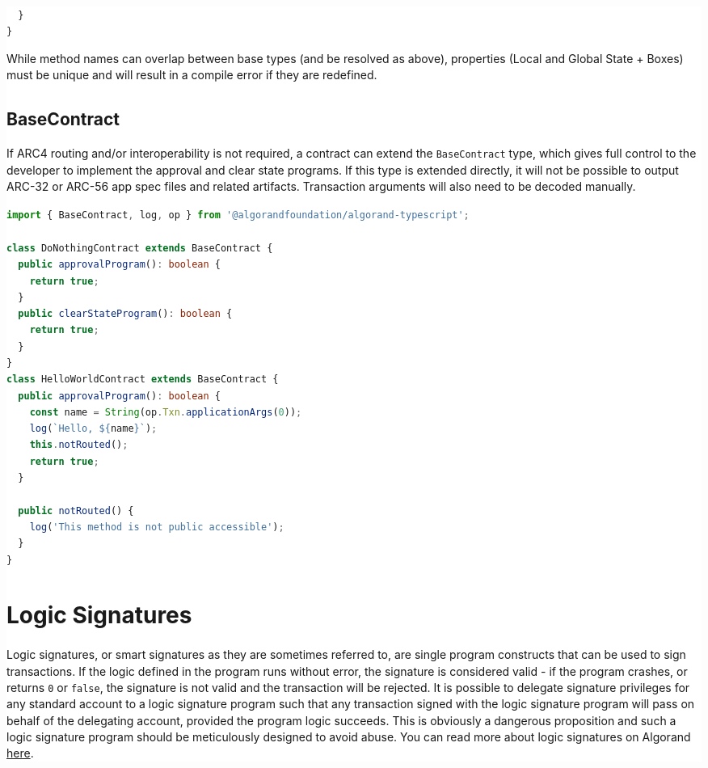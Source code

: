 ```ts
  }
}
```

While method names can overlap between base types (and be resolved as above), properties (Local and Global State + Boxes) must be unique and will result in a compile error if they are redefined.

## BaseContract

If ARC4 routing and/or interoperability is not required, a contract can extend the `BaseContract` type, which gives full control to the developer to implement the approval and clear state programs. If this type is extended directly, it will not be possible to output ARC-32 or ARC-56 app spec files and related artifacts. Transaction arguments will also need to be decoded manually.

```ts
import { BaseContract, log, op } from '@algorandfoundation/algorand-typescript';

class DoNothingContract extends BaseContract {
  public approvalProgram(): boolean {
    return true;
  }
  public clearStateProgram(): boolean {
    return true;
  }
}
class HelloWorldContract extends BaseContract {
  public approvalProgram(): boolean {
    const name = String(op.Txn.applicationArgs(0));
    log(`Hello, ${name}`);
    this.notRouted();
    return true;
  }

  public notRouted() {
    log('This method is not public accessible');
  }
}
```

# Logic Signatures

Logic signatures, or smart signatures as they are sometimes referred to, are single program constructs that can be used to sign transactions. If the logic defined in the program runs without error, the signature is considered valid - if the program crashes, or returns `0` or `false`, the signature is not valid and the transaction will be rejected. It is possible to delegate signature privileges for any standard account to a logic signature program such that any transaction signed with the logic signature program will pass on behalf of the delegating account, provided the program logic succeeds. This is obviously a dangerous proposition and such a logic signature program should be meticulously designed to avoid abuse. You can read more about logic signatures on Algorand [here](https://dev.algorand.co/concepts/smart-contracts/logic-sigs/).
